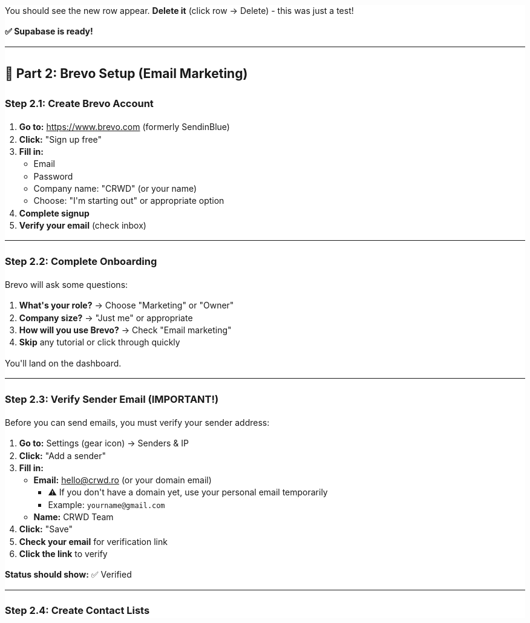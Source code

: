 You should see the new row appear. **Delete it** (click row → Delete) - this was just a test!

**✅ Supabase is ready!**

---

## 📧 Part 2: Brevo Setup (Email Marketing)

### Step 2.1: Create Brevo Account

1. **Go to:** https://www.brevo.com (formerly SendinBlue)
2. **Click:** "Sign up free"
3. **Fill in:**
   - Email
   - Password
   - Company name: "CRWD" (or your name)
   - Choose: "I'm starting out" or appropriate option
4. **Complete signup**
5. **Verify your email** (check inbox)

---

### Step 2.2: Complete Onboarding

Brevo will ask some questions:

1. **What's your role?** → Choose "Marketing" or "Owner"
2. **Company size?** → "Just me" or appropriate
3. **How will you use Brevo?** → Check "Email marketing"
4. **Skip** any tutorial or click through quickly

You'll land on the dashboard.

---

### Step 2.3: Verify Sender Email (IMPORTANT!)

Before you can send emails, you must verify your sender address:

1. **Go to:** Settings (gear icon) → Senders & IP
2. **Click:** "Add a sender"
3. **Fill in:**
   - **Email:** hello@crwd.ro (or your domain email)
     - ⚠️ If you don't have a domain yet, use your personal email temporarily
     - Example: `yourname@gmail.com`
   - **Name:** CRWD Team
4. **Click:** "Save"
5. **Check your email** for verification link
6. **Click the link** to verify

**Status should show:** ✅ Verified

---

### Step 2.4: Create Contact Lists
